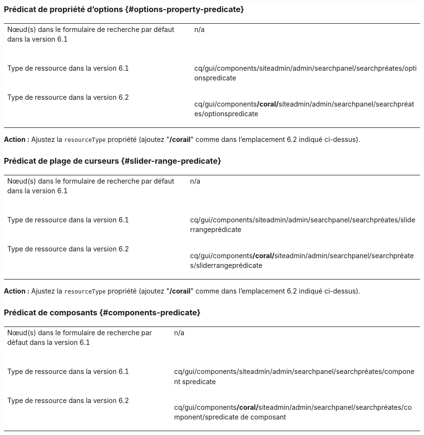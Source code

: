 ### Prédicat de propriété d’options {#options-property-predicate}

<table> 
 <tbody>
  <tr>
   <td>Nœud(s) dans le formulaire de recherche par défaut dans la version 6.1<br /><br /> </td> 
   <td>n/a</td> 
  </tr>
  <tr>
   <td><p>Type de ressource dans la version 6.1</p> </td> 
   <td><p>cq/gui/components/siteadmin/admin/searchpanel/searchpréates/optionspredicate</p> </td> 
  </tr>
  <tr>
   <td>Type de ressource dans la version 6.2</td> 
   <td><p>cq/gui/components<strong>/coral/</strong>siteadmin/admin/searchpanel/searchpréates/optionspredicate</p> </td> 
  </tr>
 </tbody>
</table>

**Action :** Ajustez la  `resourceType` propriété (ajoutez &quot;**/corail**&quot; comme dans l’emplacement 6.2 indiqué ci-dessus).

### Prédicat de plage de curseurs {#slider-range-predicate}

<table> 
 <tbody>
  <tr>
   <td>Nœud(s) dans le formulaire de recherche par défaut dans la version 6.1<br /><br /> </td> 
   <td>n/a</td> 
  </tr>
  <tr>
   <td><p>Type de ressource dans la version 6.1</p> </td> 
   <td><p>cq/gui/components/siteadmin/admin/searchpanel/searchpréates/sliderrangeprédicate</p> </td> 
  </tr>
  <tr>
   <td>Type de ressource dans la version 6.2</td> 
   <td><p>cq/gui/components<strong>/coral/</strong>siteadmin/admin/searchpanel/searchpréates/sliderrangeprédicate</p> </td> 
  </tr>
 </tbody>
</table>

**Action :** Ajustez la  `resourceType` propriété (ajoutez &quot;**/corail**&quot; comme dans l’emplacement 6.2 indiqué ci-dessus).

### Prédicat de composants {#components-predicate}

<table> 
 <tbody>
  <tr>
   <td>Nœud(s) dans le formulaire de recherche par défaut dans la version 6.1<br /><br /> </td> 
   <td>n/a</td> 
  </tr>
  <tr>
   <td><p>Type de ressource dans la version 6.1</p> </td> 
   <td><p>cq/gui/components/siteadmin/admin/searchpanel/searchpréates/component spredicate</p> </td> 
  </tr>
  <tr>
   <td>Type de ressource dans la version 6.2</td> 
   <td><p>cq/gui/components<strong>/coral/</strong>siteadmin/admin/searchpanel/searchpréates/component/spredicate de composant</p> </td> 
  </tr>
 </tbody>